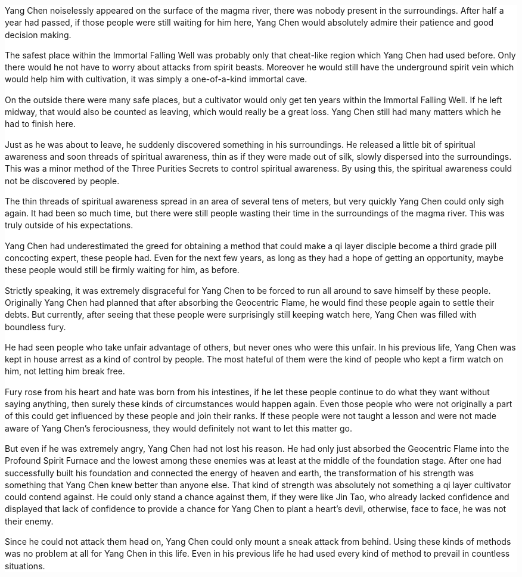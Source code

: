 Yang Chen noiselessly appeared on the surface of the magma river, there was nobody present in the surroundings. After half a year had passed, if those people were still waiting for him here, Yang Chen would absolutely admire their patience and good decision making.

The safest place within the Immortal Falling Well was probably only that cheat-like region which Yang Chen had used before. Only there would he not have to worry about attacks from spirit beasts. Moreover he would still have the underground spirit vein which would help him with cultivation, it was simply a one-of-a-kind immortal cave.

On the outside there were many safe places, but a cultivator would only get ten years within the Immortal Falling Well. If he left midway, that would also be counted as leaving, which would really be a great loss. Yang Chen still had many matters which he had to finish here.

Just as he was about to leave, he suddenly discovered something in his surroundings. He released a little bit of spiritual awareness and soon threads of spiritual awareness, thin as if they were made out of silk, slowly dispersed into the surroundings. This was a minor method of the Three Purities Secrets to control spiritual awareness. By using this, the spiritual awareness could not be discovered by people.

The thin threads of spiritual awareness spread in an area of several tens of meters, but very quickly Yang Chen could only sigh again. It had been so much time, but there were still people wasting their time in the surroundings of the magma river. This was truly outside of his expectations.

Yang Chen had underestimated the greed for obtaining a method that could make a qi layer disciple become a third grade pill concocting expert, these people had. Even for the next few years, as long as they had a hope of getting an opportunity, maybe these people would still be firmly waiting for him, as before.

Strictly speaking, it was extremely disgraceful for Yang Chen to be forced to run all around to save himself by these people. Originally Yang Chen had planned that after absorbing the Geocentric Flame, he would find these people again to settle their debts. But currently, after seeing that these people were surprisingly still keeping watch here, Yang Chen was filled with boundless fury.

He had seen people who take unfair advantage of others, but never ones who were this unfair. In his previous life, Yang Chen was kept in house arrest as a kind of control by people. The most hateful of them were the kind of people who kept a firm watch on him, not letting him break free.

Fury rose from his heart and hate was born from his intestines, if he let these people continue to do what they want without saying anything, then surely these kinds of circumstances would happen again. Even those people who were not originally a part of this could get influenced by these people and join their ranks. If these people were not taught a lesson and were not made aware of Yang Chen’s ferociousness, they would definitely not want to let this matter go.

But even if he was extremely angry, Yang Chen had not lost his reason. He had only just absorbed the Geocentric Flame into the Profound Spirit Furnace and the lowest among these enemies was at least at the middle of the foundation stage. After one had successfully built his foundation and connected the energy of heaven and earth, the transformation of his strength was something that Yang Chen knew better than anyone else. That kind of strength was absolutely not something a qi layer cultivator could contend against. He could only stand a chance against them, if they were like Jin Tao, who already lacked confidence and displayed that lack of confidence to provide a chance for Yang Chen to plant a heart’s devil, otherwise, face to face, he was not their enemy.

Since he could not attack them head on, Yang Chen could only mount a sneak attack from behind. Using these kinds of methods was no problem at all for Yang Chen in this life. Even in his previous life he had used every kind of method to prevail in countless situations.
